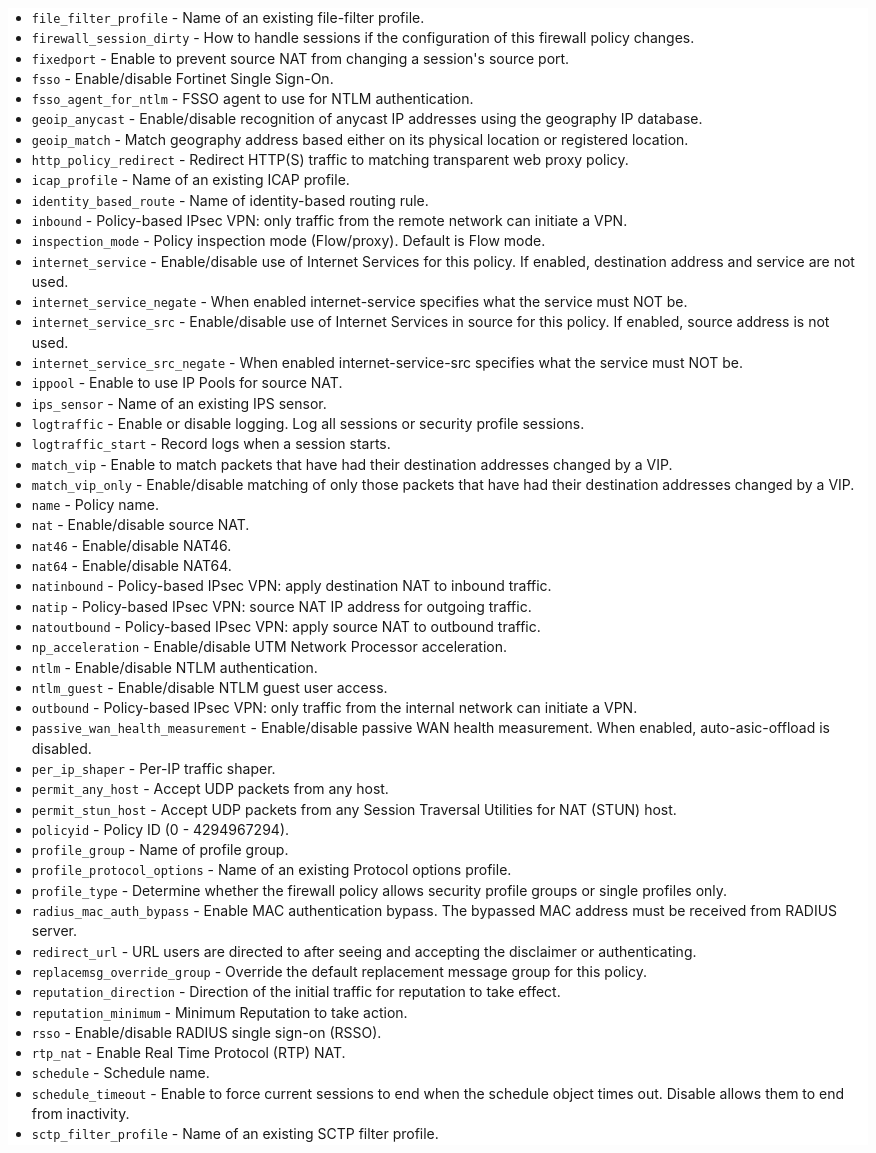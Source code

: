 * `file_filter_profile` - Name of an existing file-filter profile.
* `firewall_session_dirty` - How to handle sessions if the configuration of this firewall policy changes.
* `fixedport` - Enable to prevent source NAT from changing a session's source port.
* `fsso` - Enable/disable Fortinet Single Sign-On.
* `fsso_agent_for_ntlm` - FSSO agent to use for NTLM authentication.
* `geoip_anycast` - Enable/disable recognition of anycast IP addresses using the geography IP database.
* `geoip_match` - Match geography address based either on its physical location or registered location.
* `http_policy_redirect` - Redirect HTTP(S) traffic to matching transparent web proxy policy.
* `icap_profile` - Name of an existing ICAP profile.
* `identity_based_route` - Name of identity-based routing rule.
* `inbound` - Policy-based IPsec VPN: only traffic from the remote network can initiate a VPN.
* `inspection_mode` - Policy inspection mode (Flow/proxy). Default is Flow mode.
* `internet_service` - Enable/disable use of Internet Services for this policy. If enabled, destination address and service are not used. 
* `internet_service_negate` - When enabled internet-service specifies what the service must NOT be.
* `internet_service_src` - Enable/disable use of Internet Services in source for this policy. If enabled, source address is not used. 
* `internet_service_src_negate` - When enabled internet-service-src specifies what the service must NOT be.
* `ippool` - Enable to use IP Pools for source NAT.
* `ips_sensor` - Name of an existing IPS sensor.
* `logtraffic` - Enable or disable logging. Log all sessions or security profile sessions.
* `logtraffic_start` - Record logs when a session starts.
* `match_vip` - Enable to match packets that have had their destination addresses changed by a VIP.
* `match_vip_only` - Enable/disable matching of only those packets that have had their destination addresses changed by a VIP.
* `name` - Policy name.
* `nat` - Enable/disable source NAT.
* `nat46` - Enable/disable NAT46.
* `nat64` - Enable/disable NAT64.
* `natinbound` - Policy-based IPsec VPN: apply destination NAT to inbound traffic.
* `natip` - Policy-based IPsec VPN: source NAT IP address for outgoing traffic.
* `natoutbound` - Policy-based IPsec VPN: apply source NAT to outbound traffic.
* `np_acceleration` - Enable/disable UTM Network Processor acceleration.
* `ntlm` - Enable/disable NTLM authentication.
* `ntlm_guest` - Enable/disable NTLM guest user access.
* `outbound` - Policy-based IPsec VPN: only traffic from the internal network can initiate a VPN.
* `passive_wan_health_measurement` - Enable/disable passive WAN health measurement. When enabled, auto-asic-offload is disabled.
* `per_ip_shaper` - Per-IP traffic shaper.
* `permit_any_host` - Accept UDP packets from any host.
* `permit_stun_host` - Accept UDP packets from any Session Traversal Utilities for NAT (STUN) host.
* `policyid` - Policy ID (0 - 4294967294).
* `profile_group` - Name of profile group.
* `profile_protocol_options` - Name of an existing Protocol options profile.
* `profile_type` - Determine whether the firewall policy allows security profile groups or single profiles only.
* `radius_mac_auth_bypass` - Enable MAC authentication bypass. The bypassed MAC address must be received from RADIUS server.
* `redirect_url` - URL users are directed to after seeing and accepting the disclaimer or authenticating.
* `replacemsg_override_group` - Override the default replacement message group for this policy.
* `reputation_direction` - Direction of the initial traffic for reputation to take effect.
* `reputation_minimum` - Minimum Reputation to take action.
* `rsso` - Enable/disable RADIUS single sign-on (RSSO).
* `rtp_nat` - Enable Real Time Protocol (RTP) NAT.
* `schedule` - Schedule name.
* `schedule_timeout` - Enable to force current sessions to end when the schedule object times out. Disable allows them to end from inactivity.
* `sctp_filter_profile` - Name of an existing SCTP filter profile.